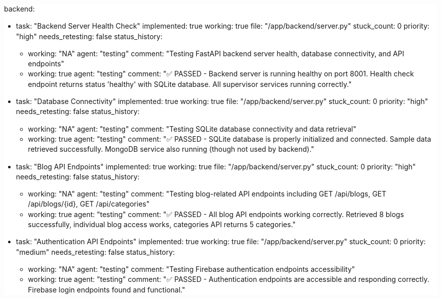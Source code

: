 backend:
  - task: "Backend Server Health Check"
    implemented: true
    working: true
    file: "/app/backend/server.py"
    stuck_count: 0
    priority: "high"
    needs_retesting: false
    status_history:
      - working: "NA"
        agent: "testing"
        comment: "Testing FastAPI backend server health, database connectivity, and API endpoints"
      - working: true
        agent: "testing"
        comment: "✅ PASSED - Backend server is running healthy on port 8001. Health check endpoint returns status 'healthy' with SQLite database. All supervisor services running correctly."

  - task: "Database Connectivity"
    implemented: true
    working: true
    file: "/app/backend/server.py"
    stuck_count: 0
    priority: "high"
    needs_retesting: false
    status_history:
      - working: "NA"
        agent: "testing"
        comment: "Testing SQLite database connectivity and data retrieval"
      - working: true
        agent: "testing"
        comment: "✅ PASSED - SQLite database is properly initialized and connected. Sample data retrieved successfully. MongoDB service also running (though not used by backend)."

  - task: "Blog API Endpoints"
    implemented: true
    working: true
    file: "/app/backend/server.py"
    stuck_count: 0
    priority: "high"
    needs_retesting: false
    status_history:
      - working: "NA"
        agent: "testing"
        comment: "Testing blog-related API endpoints including GET /api/blogs, GET /api/blogs/{id}, GET /api/categories"
      - working: true
        agent: "testing"
        comment: "✅ PASSED - All blog API endpoints working correctly. Retrieved 8 blogs successfully, individual blog access works, categories API returns 5 categories."

  - task: "Authentication API Endpoints"
    implemented: true
    working: true
    file: "/app/backend/server.py"
    stuck_count: 0
    priority: "medium"
    needs_retesting: false
    status_history:
      - working: "NA"
        agent: "testing"
        comment: "Testing Firebase authentication endpoints accessibility"
      - working: true
        agent: "testing"
        comment: "✅ PASSED - Authentication endpoints are accessible and responding correctly. Firebase login endpoints found and functional."